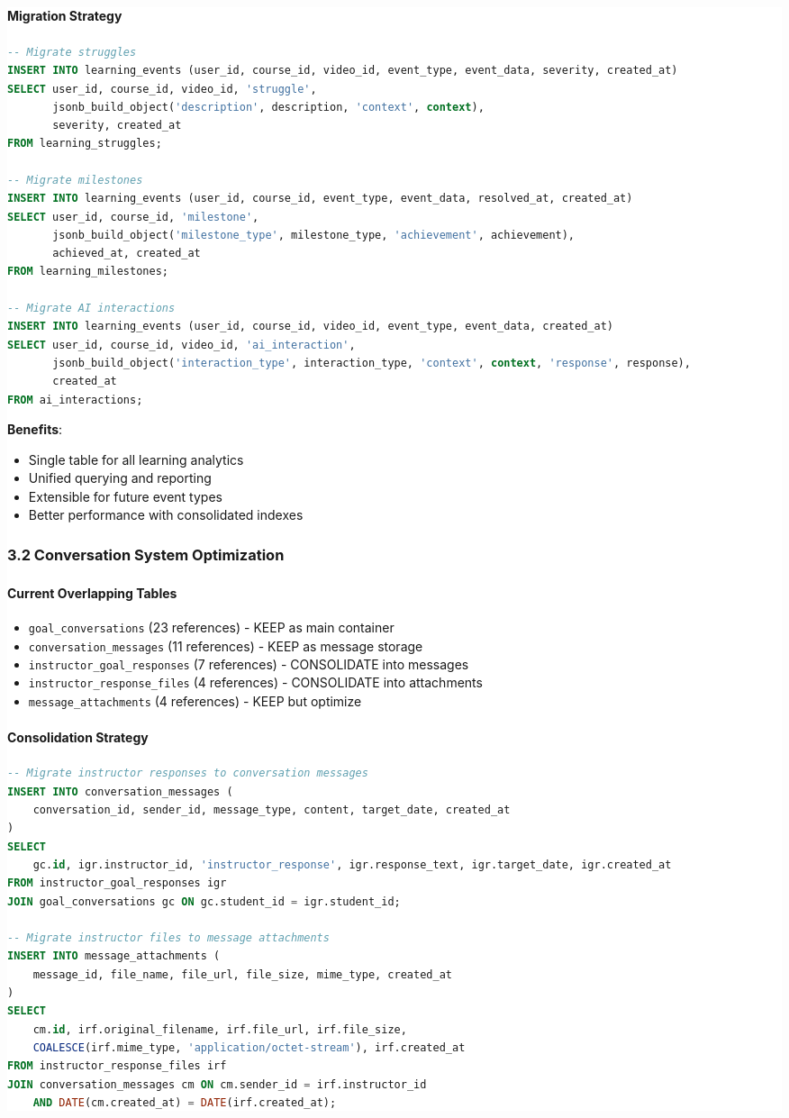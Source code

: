 #### Migration Strategy
```sql
-- Migrate struggles
INSERT INTO learning_events (user_id, course_id, video_id, event_type, event_data, severity, created_at)
SELECT user_id, course_id, video_id, 'struggle',
       jsonb_build_object('description', description, 'context', context),
       severity, created_at
FROM learning_struggles;

-- Migrate milestones
INSERT INTO learning_events (user_id, course_id, event_type, event_data, resolved_at, created_at)
SELECT user_id, course_id, 'milestone',
       jsonb_build_object('milestone_type', milestone_type, 'achievement', achievement),
       achieved_at, created_at
FROM learning_milestones;

-- Migrate AI interactions
INSERT INTO learning_events (user_id, course_id, video_id, event_type, event_data, created_at)
SELECT user_id, course_id, video_id, 'ai_interaction',
       jsonb_build_object('interaction_type', interaction_type, 'context', context, 'response', response),
       created_at
FROM ai_interactions;
```

**Benefits**:
- Single table for all learning analytics
- Unified querying and reporting
- Extensible for future event types
- Better performance with consolidated indexes

### 3.2 Conversation System Optimization

#### Current Overlapping Tables
- `goal_conversations` (23 references) - KEEP as main container
- `conversation_messages` (11 references) - KEEP as message storage
- `instructor_goal_responses` (7 references) - CONSOLIDATE into messages
- `instructor_response_files` (4 references) - CONSOLIDATE into attachments
- `message_attachments` (4 references) - KEEP but optimize

#### Consolidation Strategy
```sql
-- Migrate instructor responses to conversation messages
INSERT INTO conversation_messages (
    conversation_id, sender_id, message_type, content, target_date, created_at
)
SELECT
    gc.id, igr.instructor_id, 'instructor_response', igr.response_text, igr.target_date, igr.created_at
FROM instructor_goal_responses igr
JOIN goal_conversations gc ON gc.student_id = igr.student_id;

-- Migrate instructor files to message attachments
INSERT INTO message_attachments (
    message_id, file_name, file_url, file_size, mime_type, created_at
)
SELECT
    cm.id, irf.original_filename, irf.file_url, irf.file_size,
    COALESCE(irf.mime_type, 'application/octet-stream'), irf.created_at
FROM instructor_response_files irf
JOIN conversation_messages cm ON cm.sender_id = irf.instructor_id
    AND DATE(cm.created_at) = DATE(irf.created_at);

```